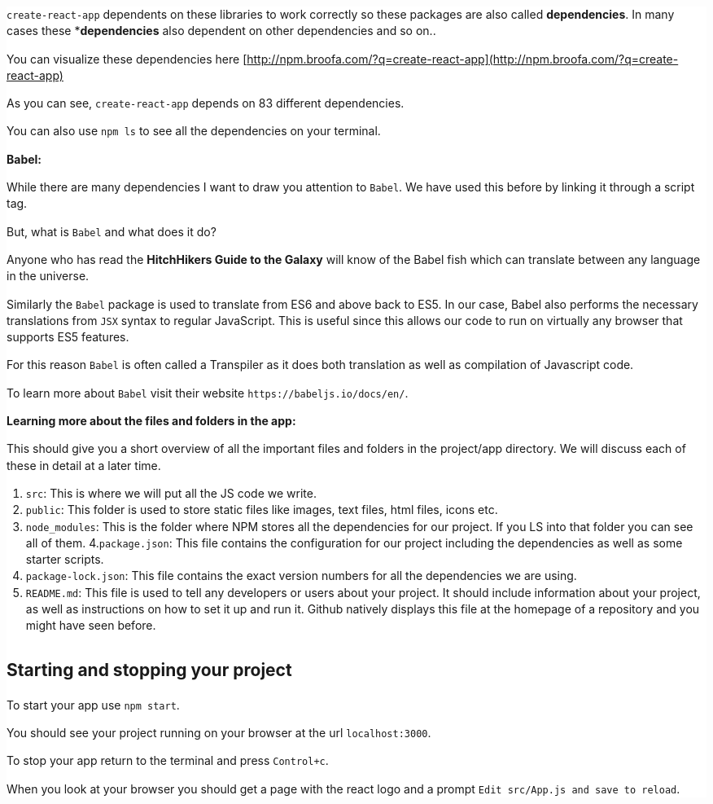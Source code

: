 `create-react-app` dependents on these libraries to work correctly so these packages are also called **dependencies**. In many cases these ***dependencies** also dependent on other dependencies and so on..

You can visualize these dependencies here [http://npm.broofa.com/?q=create-react-app](http://npm.broofa.com/?q=create-react-app)

As you can see, `create-react-app` depends on 83 different dependencies. 

You can also use `npm ls` to see all the dependencies on your terminal. 

**Babel:**

While there are many dependencies I want to draw you attention to `Babel`. We have used this before by linking it through a script tag. 

But, what is `Babel` and what does it do?

Anyone who has read the **HitchHikers Guide to the Galaxy** will know of the Babel fish which can translate between any language in the universe.

Similarly the `Babel` package is used to translate from ES6  and above back to ES5. In our case, Babel also performs the necessary translations from `JSX` syntax to regular JavaScript. This is useful since this allows our code to run on virtually any browser that supports ES5 features. 

For this reason `Babel` is often called a Transpiler as it does both translation as well as compilation of Javascript code. 

To learn more about `Babel` visit their website `https://babeljs.io/docs/en/`.

**Learning more about the files and folders in the app:**

This should give you a short overview of all the important files and folders in the project/app directory. We will discuss each of these in detail at a later time. 

1. `src`: This is where we will put all the JS code we write.
2. `public`: This folder is used to store static files like images, text files, html files, icons etc. 
3. `node_modules`: This is the folder where NPM stores all the dependencies for our project. If you LS into that folder you can see all of them. 
4.`package.json`: This file contains the configuration for our project including the dependencies as well as some starter scripts. 
5. `package-lock.json`: This file contains the exact version numbers for all the dependencies we are using.
6. `README.md`: This file is used to tell any developers or users about your project. It should include information about your project, as well as instructions on how to set it up and run it. Github natively displays this file at the homepage of a repository and you might have seen before. 

## Starting and stopping your project

To start your app use `npm start`.

You should see your project running on your browser at the url `localhost:3000`.

To stop your app return to the terminal and press `Control+c`.

When you look at your browser you should get a page with the react logo and a prompt `Edit src/App.js and save to reload`.
